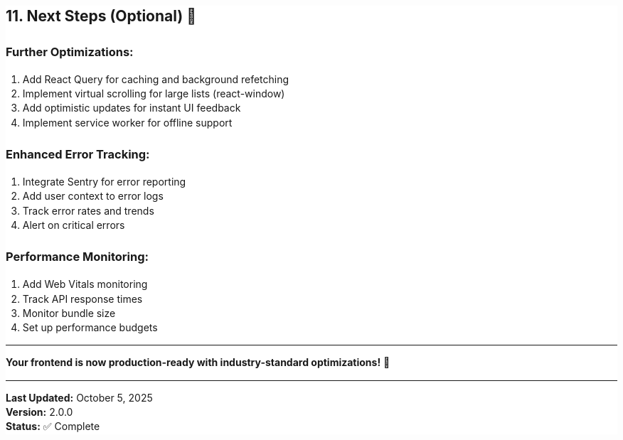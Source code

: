 ## 11. Next Steps (Optional) 🚀

### **Further Optimizations:**
1. Add React Query for caching and background refetching
2. Implement virtual scrolling for large lists (react-window)
3. Add optimistic updates for instant UI feedback
4. Implement service worker for offline support

### **Enhanced Error Tracking:**
1. Integrate Sentry for error reporting
2. Add user context to error logs
3. Track error rates and trends
4. Alert on critical errors

### **Performance Monitoring:**
1. Add Web Vitals monitoring
2. Track API response times
3. Monitor bundle size
4. Set up performance budgets

---

**Your frontend is now production-ready with industry-standard optimizations!** 🎉

---

**Last Updated:** October 5, 2025  
**Version:** 2.0.0  
**Status:** ✅ Complete

